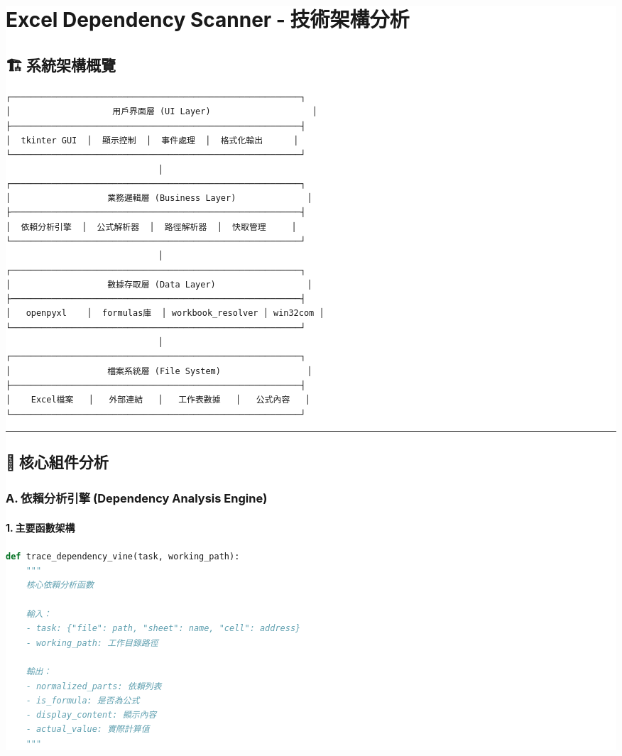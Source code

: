 # Excel Dependency Scanner - 技術架構分析

## 🏗️ 系統架構概覽

```
┌─────────────────────────────────────────────────────────┐
│                    用戶界面層 (UI Layer)                    │
├─────────────────────────────────────────────────────────┤
│  tkinter GUI  │  顯示控制  │  事件處理  │  格式化輸出      │
└─────────────────────────────────────────────────────────┘
                              │
┌─────────────────────────────────────────────────────────┐
│                   業務邏輯層 (Business Layer)              │
├─────────────────────────────────────────────────────────┤
│  依賴分析引擎  │  公式解析器  │  路徑解析器  │  快取管理     │
└─────────────────────────────────────────────────────────┘
                              │
┌─────────────────────────────────────────────────────────┐
│                   數據存取層 (Data Layer)                  │
├─────────────────────────────────────────────────────────┤
│   openpyxl    │  formulas庫  │ workbook_resolver │ win32com │
└─────────────────────────────────────────────────────────┘
                              │
┌─────────────────────────────────────────────────────────┐
│                   檔案系統層 (File System)                 │
├─────────────────────────────────────────────────────────┤
│    Excel檔案   │   外部連結   │   工作表數據   │   公式內容   │
└─────────────────────────────────────────────────────────┘
```

---

## 🔧 核心組件分析

### **A. 依賴分析引擎 (Dependency Analysis Engine)**

#### **1. 主要函數架構**
```python
def trace_dependency_vine(task, working_path):
    """
    核心依賴分析函數
    
    輸入：
    - task: {"file": path, "sheet": name, "cell": address}
    - working_path: 工作目錄路徑
    
    輸出：
    - normalized_parts: 依賴列表
    - is_formula: 是否為公式
    - display_content: 顯示內容
    - actual_value: 實際計算值
    """
```
